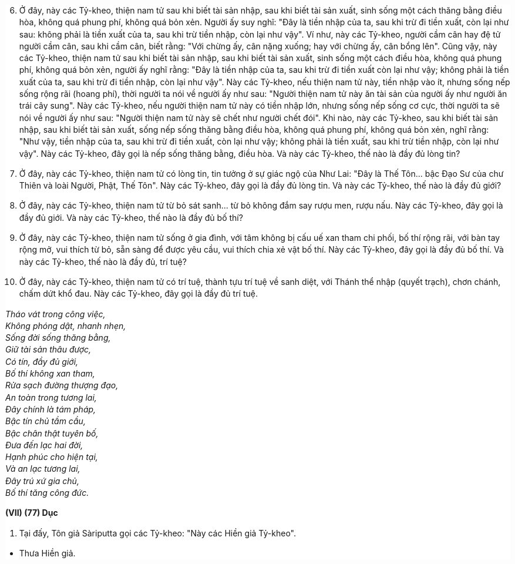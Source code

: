 6. Ở đây, này các Tỷ-kheo, thiện nam tử sau khi biết tài sản nhập, sau khi biết tài sản xuất, sinh sống một cách thăng bằng điều hòa, không quá phung phí, không quá bỏn xẻn. Người ấy suy nghĩ: "Ðây là tiền nhập của ta, sau khi trừ đi tiền xuất, còn lại như sau: không phải là tiền xuất của ta, sau khi trừ tiền nhập, còn lại như vậy". Ví như, này các Tỷ-kheo, người cầm cân hay đệ tử người cầm cân, sau khi cầm cân, biết rằng: "Với chừng ấy, cân nặng xuống; hay với chừng ấy, cân bổng lên". Cũng vậy, này các Tỷ-kheo, thiện nam tử sau khi biết tài sản nhập, sau khi biết tài sản xuất, sinh sống một cách điều hòa, không quá phung phí, không quá bỏn xẻn, người ấy nghĩ rằng: "Ðây là tiền nhập của ta, sau khi trừ đi tiền xuất còn lại như vậy; không phải là tiền xuất của ta, sau khi trừ đi tiền nhập, còn lại như vậy". Này các Tỷ-kheo, nếu thiện nam tử này, tiền nhập vào ít, nhưng sống nếp sống rộng rãi (hoang phí), thời người ta nói về người ấy như sau: "Người thiện nam tử này ăn tài sản của người ấy như người ăn trái cây sung". Này các Tỷ-kheo, nếu người thiện nam tử này có tiền nhập lớn, nhưng sống nếp sống cơ cực, thời người ta sẽ nói về người ấy như sau: "Người thiện nam tử này sẽ chết như người chết đói". Khi nào, này các Tỷ-kheo, sau khi biết tài sản nhập, sau khi biết tài sản xuất, sống nếp sống thăng bằng điều hòa, không quá phung phí, không quá bỏn xẻn, nghĩ rằng: "Như vậy, tiền nhập của ta, sau khi trừ đi tiền xuất, còn lại như vậy; không phải là tiền xuất, sau khi trừ tiền nhập, còn lại như vậy". Này các Tỷ-kheo, đây gọi là nếp sống thăng bằng, điều hòa. Và này các Tỷ-kheo, thế nào là đầy đủ lòng tin?

7. Ở đây, này các Tỷ-kheo, thiện nam tử có lòng tin, tin tưởng ở sự giác ngộ của Như Lai: "Ðây là Thế Tôn... bậc Ðạo Sư của chư Thiên và loài Người, Phật, Thế Tôn". Này các Tỷ-kheo, đây gọi là đầy đủ lòng tin. Và này các Tỷ-kheo, thế nào là đầy đủ giới?

8. Ở đây, này các Tỷ-kheo, thiện nam tử từ bỏ sát sanh... từ bỏ không đắm say rượu men, rượu nấu. Này các Tỷ-kheo, đây gọi là đầy đủ giới. Và này các Tỷ-kheo, thế nào là đầy đủ bố thí?

9. Ở đây, này các Tỷ-kheo, thiện nam tử sống ở gia đình, với tâm không bị cấu uế xan tham chi phối, bố thí rộng rãi, với bàn tay rộng mở, vui thích từ bỏ, sẵn sàng để được yêu cầu, vui thích chia xẻ vật bố thí. Này các Tỷ-kheo, đây gọi là đầy đủ bố thí. Và này các Tỷ-kheo, thế nào là đầy đủ, trí tuệ?

10. Ở đây, này các Tỷ-kheo, thiện nam tử có trí tuệ, thành tựu trí tuệ về sanh diệt, với Thánh thể nhập (quyết trạch), chơn chánh, chấm dứt khổ đau. Này các Tỷ-kheo, đây gọi là đầy đủ trí tuệ.

_Tháo vát trong công việc,  
Không phóng dật, nhanh nhẹn,  
Sống đời sống thăng bằng,  
Giữ tài sản thâu được,  
Có tín, đầy đủ giới,  
Bố thí không xan tham,  
Rửa sạch đường thượng đạo,  
An toàn trong tương lai,  
Ðây chính là tám pháp,  
Bậc tín chủ tầm cầu,  
Bậc chân thật tuyên bố,  
Ðưa đến lạc hai đời,  
Hạnh phúc cho hiện tại,  
Và an lạc tương lai,  
Ðây trú xứ gia chủ,  
Bố thí tăng công đức._

**(VII) (77) Dục**

1. Tại đấy, Tôn giả Sàriputta gọi các Tỷ-kheo: "Này các Hiền giả Tỷ-kheo".

- Thưa Hiền giả.
